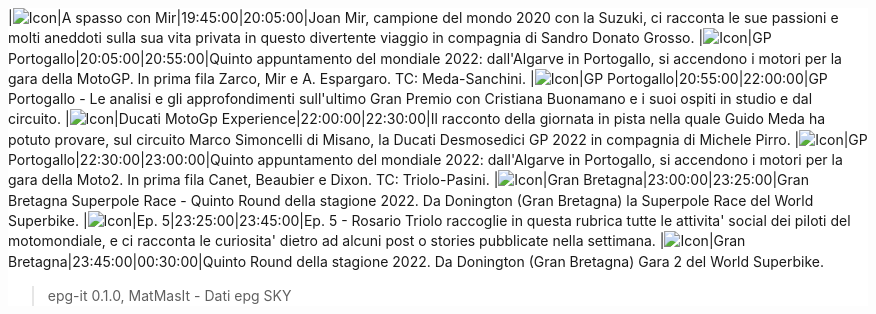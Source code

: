 |![Icon](https://guidatv.sky.it/uuid/05fefe8b-90f3-42b9-8911-4e855533092c/cover?md5ChecksumParam=ae08704304195dd88462332d00949e23)|A spasso con Mir|19:45:00|20:05:00|Joan Mir, campione del mondo 2020 con la Suzuki, ci racconta le sue passioni e molti aneddoti sulla sua vita privata in questo divertente viaggio in compagnia di Sandro Donato Grosso.
|![Icon](https://guidatv.sky.it/uuid/7b8ddd7b-4f3d-48e8-a2e9-7285e040fb80/cover?md5ChecksumParam=ad68765ba324e30ec210c4b558b4d4a6)|GP Portogallo|20:05:00|20:55:00|Quinto appuntamento del mondiale 2022: dall&#039;Algarve in Portogallo, si accendono i motori per la gara della MotoGP. In prima fila Zarco, Mir e A. Espargaro. TC: Meda-Sanchini.
|![Icon](https://guidatv.sky.it/uuid/bdd1533a-9480-42cb-a551-6495395c41b7/cover?md5ChecksumParam=aefd54fce6c2d7c7c25bf64a1748a716)|GP Portogallo|20:55:00|22:00:00|GP Portogallo - Le analisi e gli approfondimenti sull&#039;ultimo Gran Premio con Cristiana Buonamano e i suoi ospiti in studio e dal circuito.
|![Icon](https://guidatv.sky.it/uuid/a42bbcc5-f202-410a-b3f5-a9ebe8e7b88f/cover?md5ChecksumParam=c89b3a9fb4734f95d82eb6111884c0fd)|Ducati MotoGp Experience|22:00:00|22:30:00|Il racconto della giornata in pista nella quale Guido Meda ha potuto provare, sul circuito Marco Simoncelli di Misano, la Ducati Desmosedici GP 2022 in compagnia di Michele Pirro.
|![Icon](https://guidatv.sky.it/uuid/ba63c6b3-cbd1-4bb3-9321-3a1178afb36f/cover?md5ChecksumParam=bbe0545bbee5f6e9c419768c74df31f1)|GP Portogallo|22:30:00|23:00:00|Quinto appuntamento del mondiale 2022: dall&#039;Algarve in Portogallo, si accendono i motori per la gara della Moto2. In prima fila Canet, Beaubier e Dixon. TC: Triolo-Pasini.
|![Icon](https://guidatv.sky.it/uuid/62a94e1e-e25a-48ed-aca5-08b801fa0fe1/cover?md5ChecksumParam=7ea8f9fc82e545e1486e35c89af70b59)|Gran Bretagna|23:00:00|23:25:00|Gran Bretagna Superpole Race - Quinto Round della stagione 2022. Da Donington (Gran Bretagna) la Superpole Race del World Superbike.
|![Icon](https://guidatv.sky.it/uuid/9d6b7d52-9f40-457f-a804-1fa352d4fbc2/cover?md5ChecksumParam=0515d487d085a7dc1e90ea2a08394af3)|Ep. 5|23:25:00|23:45:00|Ep. 5 - Rosario Triolo raccoglie in questa rubrica tutte le attivita&#039; social dei piloti del motomondiale, e ci racconta le curiosita&#039; dietro ad alcuni post o stories pubblicate nella settimana.
|![Icon](https://guidatv.sky.it/uuid/16bf44f1-9370-4749-a35a-816aeb6923b9/cover?md5ChecksumParam=6c6b4d2fab4baf0c89b60ac5a5e798fb)|Gran Bretagna|23:45:00|00:30:00|Quinto Round della stagione 2022. Da Donington (Gran Bretagna) Gara 2 del World Superbike.



 > epg-it 0.1.0, MatMasIt - Dati epg SKY